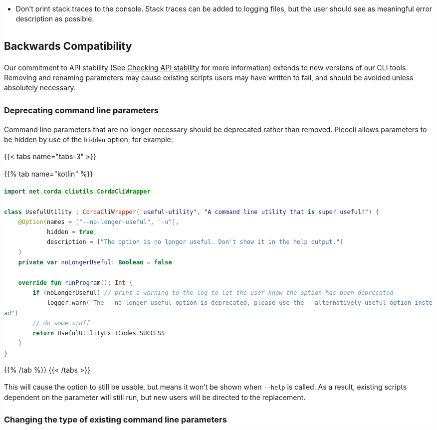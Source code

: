 
* Don’t print stack traces to the console. Stack traces can be added to logging files, but the user should see as meaningful error description as possible.



## Backwards Compatibility

Our commitment to API stability (See [Checking API stability](api-scanner.md) for more information) extends to new versions of our CLI tools. Removing and renaming
                parameters may cause existing scripts users may have written to fail, and should be avoided unless absolutely necessary.


### Deprecating command line parameters

Command line parameters that are no longer necessary should be deprecated rather than removed. Picocli allows parameters to be hidden by use
                    of the `hidden` option, for example:


{{< tabs name="tabs-3" >}}


{{% tab name="kotlin" %}}
```kotlin
import net.corda.cliutils.CordaCliWrapper

class UsefulUtility : CordaCliWrapper("useful-utility", "A command line utility that is super useful!") {
    @Option(names = ["--no-longer-useful", "-u"],
            hidden = true,
            description = ["The option is no longer useful. Don't show it in the help output."]
    )
    private var noLongerUseful: Boolean = false

    override fun runProgram(): Int {
        if (noLongerUseful) // print a warning to the log to let the user know the option has been deprecated
            logger.warn("The --no-longer-useful option is deprecated, please use the --alternatively-useful option instead")
        // do some stuff
        return UsefulUtilityExitCodes.SUCCESS
    }
}
```
{{% /tab %}}
{{< /tabs >}}

This will cause the option to still be usable, but means it won’t be shown when `--help` is called. As a result, existing scripts dependent
                    on the parameter will still run, but new users will be directed to the replacement.


### Changing the type of existing command line parameters
